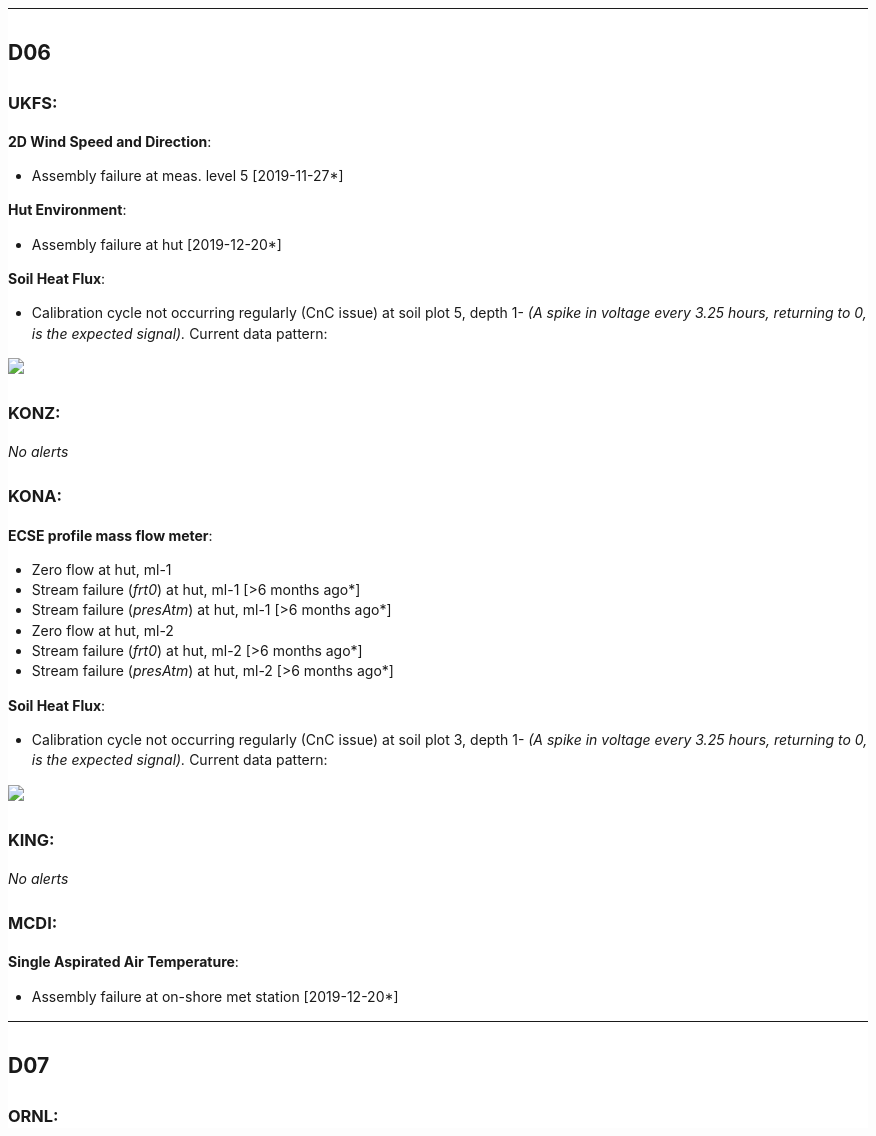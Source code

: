 ***
## D06

### UKFS:

**2D Wind Speed and Direction**:
 - Assembly failure at meas. level 5 [2019-11-27*]

**Hut Environment**:
 - Assembly failure at hut [2019-12-20*]

**Soil Heat Flux**:
 - Calibration cycle not occurring regularly (CnC issue) at soil plot 5, depth 1- _(A spike in voltage every 3.25 hours, returning to 0, is the expected signal)._ Current data pattern:

<img src="/scratch/SOM/rollingAnalysis/RptDp00/smartAlerts/imgs/NEON.D06.UKFS.DP0.00040.001.01800.005.501.000-2019-12-22.png">

### KONZ:

_No alerts_

### KONA:

**ECSE profile mass flow meter**:
 - Zero flow at hut, ml-1
 - Stream failure (_frt0_) at hut, ml-1 [>6 months ago*]
 - Stream failure (_presAtm_) at hut, ml-1 [>6 months ago*]
 - Zero flow at hut, ml-2
 - Stream failure (_frt0_) at hut, ml-2 [>6 months ago*]
 - Stream failure (_presAtm_) at hut, ml-2 [>6 months ago*]

**Soil Heat Flux**:
 - Calibration cycle not occurring regularly (CnC issue) at soil plot 3, depth 1- _(A spike in voltage every 3.25 hours, returning to 0, is the expected signal)._ Current data pattern:

<img src="/scratch/SOM/rollingAnalysis/RptDp00/smartAlerts/imgs/NEON.D06.KONA.DP0.00040.001.01800.003.501.000-2019-12-22.png">

### KING:

_No alerts_

### MCDI:

**Single Aspirated Air Temperature**:
 - Assembly failure at on-shore met station [2019-12-20*]

***
## D07

### ORNL:
